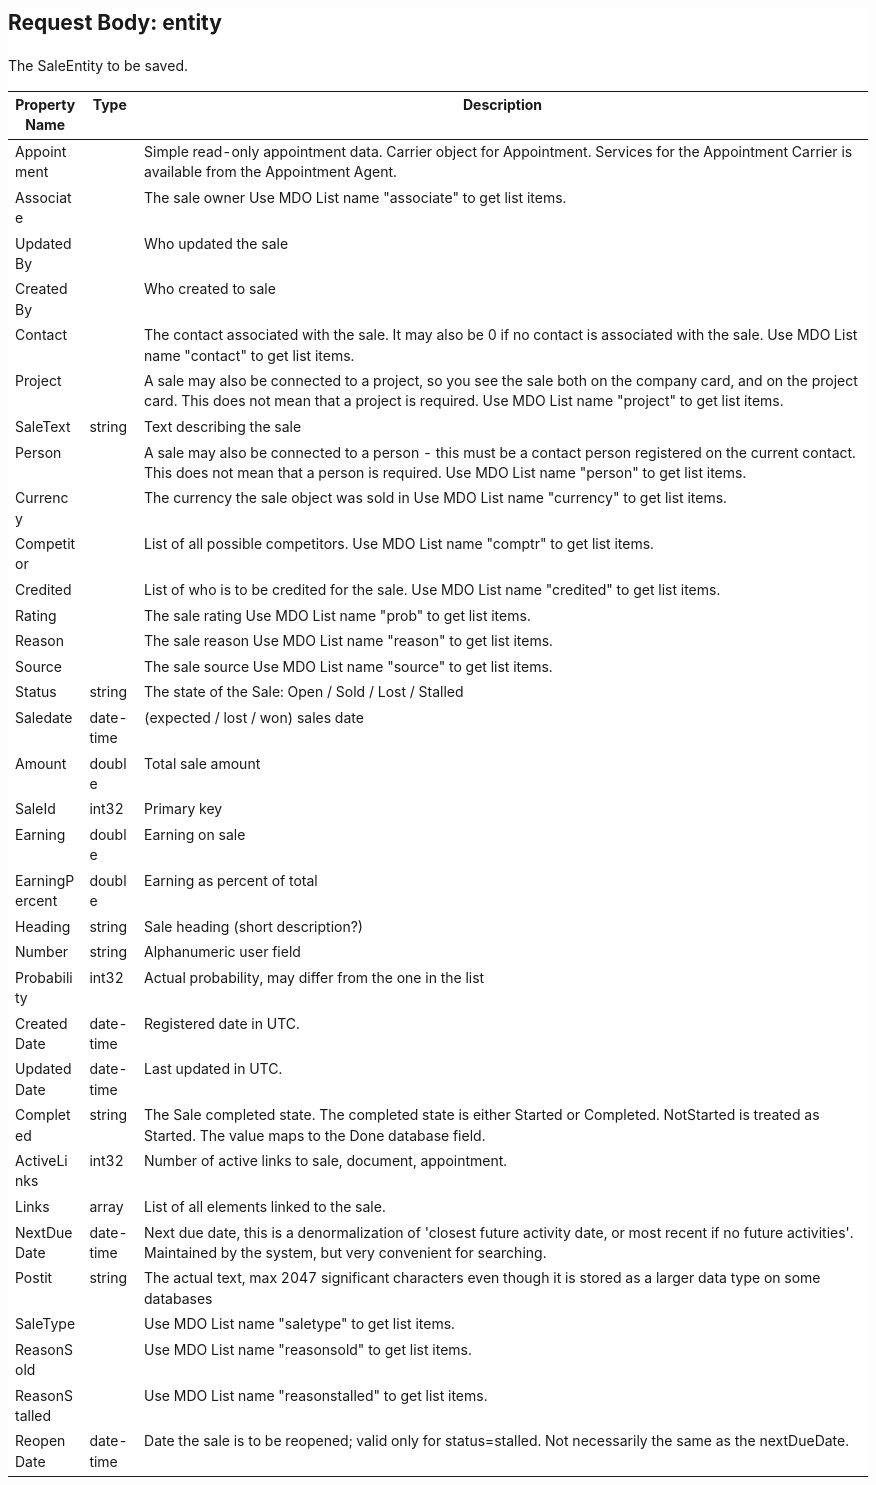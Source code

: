 ## Request Body: entity  

The SaleEntity to be saved. 

| Property Name | Type |  Description |
|----------------|------|--------------|
| Appointment |  | Simple read-only appointment data. <para /> Carrier object for Appointment. Services for the Appointment Carrier is available from the <see cref="T:SuperOffice.CRM.Services.IAppointmentAgent">Appointment Agent</see>. |
| Associate |  | The sale owner  <para>Use MDO List name "associate" to get list items.</para> |
| UpdatedBy |  | Who updated the sale |
| CreatedBy |  | Who created to sale |
| Contact |  | The contact associated with the sale. It may also be 0 if no contact is associated with the sale.  <para>Use MDO List name "contact" to get list items.</para> |
| Project |  | A sale may also be connected to a project, so you see the sale both on the company card, and on the project card. This does not mean that a project is required.  <para>Use MDO List name "project" to get list items.</para> |
| SaleText | string | Text describing the sale |
| Person |  | A sale may also be connected to a person - this must be a contact person registered on the current contact. This does not mean that a person is required.  <para>Use MDO List name "person" to get list items.</para> |
| Currency |  | The currency the sale object was sold in  <para>Use MDO List name "currency" to get list items.</para> |
| Competitor |  | List of all possible competitors.   <para>Use MDO List name "comptr" to get list items.</para> |
| Credited |  | List of who is to be credited for the sale.  <para>Use MDO List name "credited" to get list items.</para> |
| Rating |  | The sale rating  <para>Use MDO List name "prob" to get list items.</para> |
| Reason |  | The sale reason  <para>Use MDO List name "reason" to get list items.</para> |
| Source |  | The sale source  <para>Use MDO List name "source" to get list items.</para> |
| Status | string | The state of the Sale: Open / Sold / Lost / Stalled |
| Saledate | date-time | (expected / lost / won) sales date |
| Amount | double | Total sale amount |
| SaleId | int32 | Primary key |
| Earning | double | Earning on sale |
| EarningPercent | double | Earning as percent of total |
| Heading | string | Sale heading (short description?) |
| Number | string | Alphanumeric user field |
| Probability | int32 | Actual probability, may differ from the one in the list |
| CreatedDate | date-time | Registered date  in UTC. |
| UpdatedDate | date-time | Last updated  in UTC. |
| Completed | string | The Sale completed state. The completed state is either Started or Completed. NotStarted is treated as Started. The value maps to the Done database field. |
| ActiveLinks | int32 | Number of active links to sale, document, appointment. |
| Links | array | List of all elements linked to the sale. |
| NextDueDate | date-time | Next due date, this is a denormalization of 'closest future activity date, or most recent if no future activities'. Maintained by the system, but very convenient for searching. |
| Postit | string | The actual text, max 2047 significant characters even though it is stored as a larger data type on some databases |
| SaleType |  | <para>Use MDO List name "saletype" to get list items.</para> |
| ReasonSold |  | <para>Use MDO List name "reasonsold" to get list items.</para> |
| ReasonStalled |  | <para>Use MDO List name "reasonstalled" to get list items.</para> |
| ReopenDate | date-time | Date the sale is to be reopened; valid only for status=stalled. Not necessarily the same as the nextDueDate. |